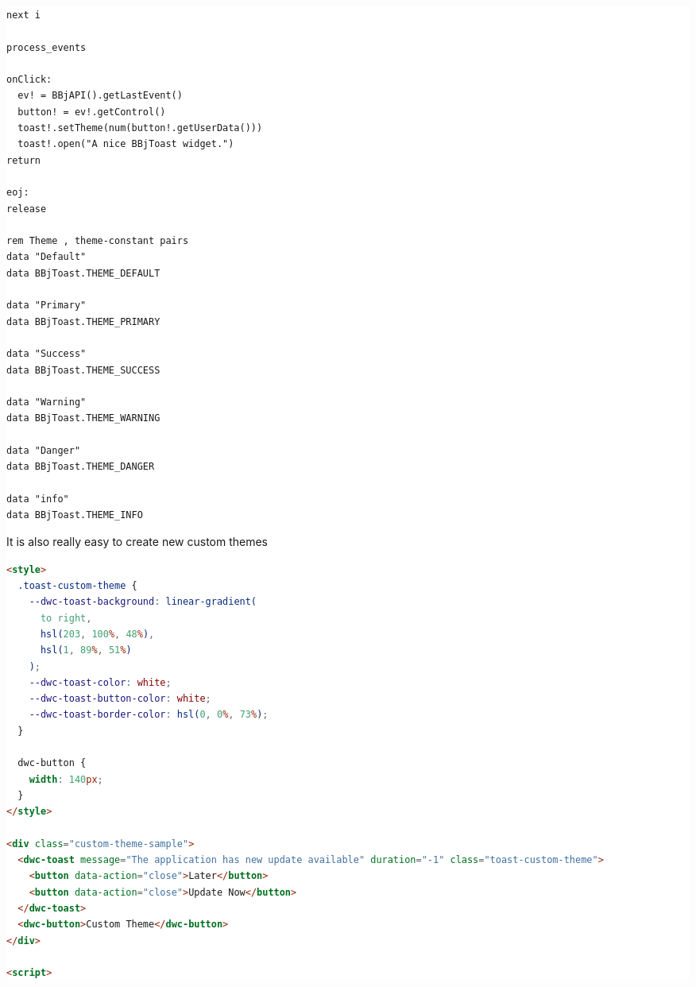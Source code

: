 ```BBj preview
next i

process_events

onClick:
  ev! = BBjAPI().getLastEvent()
  button! = ev!.getControl()
  toast!.setTheme(num(button!.getUserData()))
  toast!.open("A nice BBjToast widget.")
return

eoj:
release

rem Theme , theme-constant pairs
data "Default"
data BBjToast.THEME_DEFAULT

data "Primary"
data BBjToast.THEME_PRIMARY

data "Success"
data BBjToast.THEME_SUCCESS

data "Warning"
data BBjToast.THEME_WARNING

data "Danger"
data BBjToast.THEME_DANGER

data "info"
data BBjToast.THEME_INFO
```

It is also really easy to create new custom themes

```html preview
<style>
  .toast-custom-theme {
    --dwc-toast-background: linear-gradient(
      to right,
      hsl(203, 100%, 48%),
      hsl(1, 89%, 51%)
    );
    --dwc-toast-color: white;
    --dwc-toast-button-color: white;
    --dwc-toast-border-color: hsl(0, 0%, 73%);
  }

  dwc-button {
    width: 140px;
  }
</style>

<div class="custom-theme-sample">
  <dwc-toast message="The application has new update available" duration="-1" class="toast-custom-theme">
    <button data-action="close">Later</button>
    <button data-action="close">Update Now</button>
  </dwc-toast>
  <dwc-button>Custom Theme</dwc-button>
</div>

<script>
```